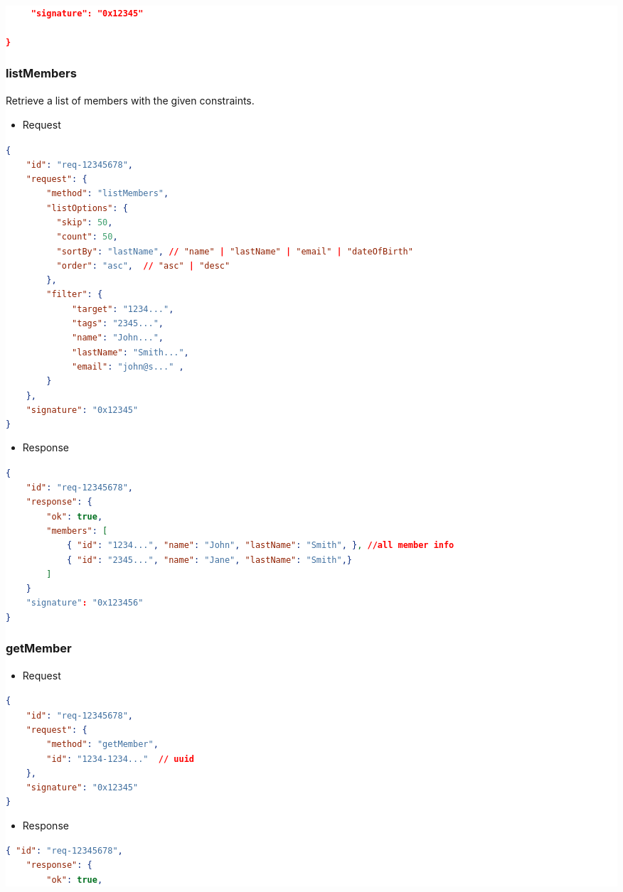 ```json
     "signature": "0x12345"
    
}
```

### listMembers

Retrieve a list of members with the given constraints.

- Request
```json
{
    "id": "req-12345678",
    "request": {
        "method": "listMembers",
        "listOptions": {
          "skip": 50,
          "count": 50,
          "sortBy": "lastName", // "name" | "lastName" | "email" | "dateOfBirth"
          "order": "asc",  // "asc" | "desc"
        },
        "filter": {  
             "target": "1234...",
             "tags": "2345...",
             "name": "John...",  
             "lastName": "Smith...",
             "email": "john@s..." ,
        }
    },
    "signature": "0x12345"
}
```

- Response

```json
{ 
    "id": "req-12345678",
    "response": {
        "ok": true,
        "members": [
            { "id": "1234...", "name": "John", "lastName": "Smith", }, //all member info
            { "id": "2345...", "name": "Jane", "lastName": "Smith",}
        ]
    }
    "signature": "0x123456"
}
```

### getMember
- Request
```json
{
    "id": "req-12345678",
    "request": {
        "method": "getMember",
        "id": "1234-1234..."  // uuid
    },
    "signature": "0x12345"
}
```
- Response
```json
{ "id": "req-12345678",
    "response": {
        "ok": true,
```